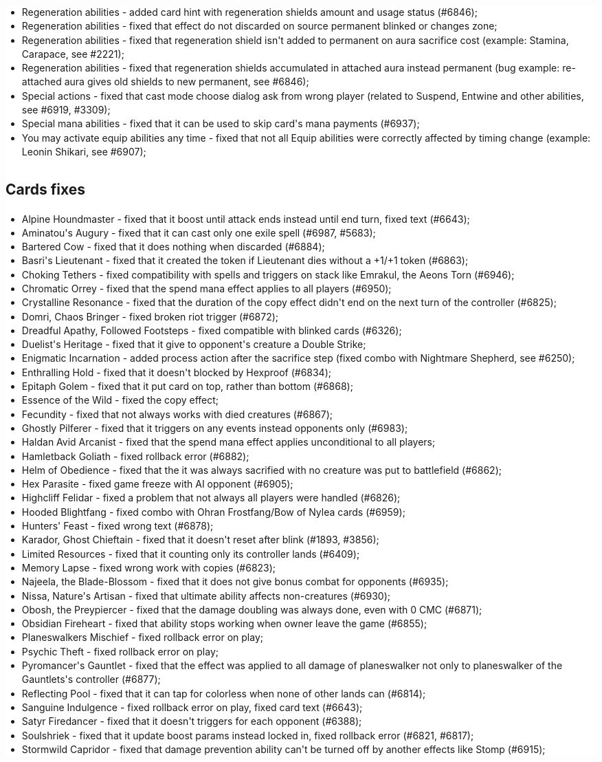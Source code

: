 * Regeneration abilities - added card hint with regeneration shields amount and usage status (#6846);
* Regeneration abilities - fixed that effect do not discarded on source permanent blinked or changes zone;
* Regeneration abilities - fixed that regeneration shield isn't added to permanent on aura sacrifice cost (example: Stamina, Carapace, see #2221);
* Regeneration abilities - fixed that regeneration shields accumulated in attached aura instead permanent (bug example: re-attached aura gives old shields to new permanent, see #6846);
* Special actions - fixed that cast mode choose dialog ask from wrong player (related to Suspend, Entwine and other abilities, see #6919, #3309);
* Special mana abilities - fixed that it can be used to skip card's mana payments (#6937);
* You may activate equip abilities any time - fixed that not all Equip abilities were correctly affected by timing change (example: Leonin Shikari, see #6907);

## Cards fixes
* Alpine Houndmaster - fixed that it boost until attack ends instead until end turn, fixed text (#6643);
* Aminatou's Augury - fixed that it can cast only one exile spell (#6987, #5683);
* Bartered Cow - fixed that it does nothing when discarded (#6884);
* Basri's Lieutenant - fixed that it created the token if Lieutenant dies without a +1/+1 token (#6863);
* Choking Tethers - fixed compatibility with spells and triggers on stack like Emrakul, the Aeons Torn (#6946);
* Chromatic Orrey - fixed that the spend mana effect applies to all players (#6950);
* Crystalline Resonance - fixed that the duration of the copy effect didn't end on the next turn of the controller (#6825);
* Domri, Chaos Bringer - fixed broken riot trigger (#6872);
* Dreadful Apathy, Followed Footsteps - fixed compatible with blinked cards (#6326);
* Duelist's Heritage - fixed that it give to opponent's creature a Double Strike;
* Enigmatic Incarnation - added process action after the sacrifice step (fixed combo with Nightmare Shepherd, see #6250);
* Enthralling Hold - fixed that it doesn't blocked by Hexproof (#6834);
* Epitaph Golem - fixed that it put card on top, rather than bottom (#6868);
* Essence of the Wild - fixed the copy effect;
* Fecundity - fixed that not always works with died creatures (#6867);
* Ghostly Pilferer - fixed that it triggers on any events instead opponents only (#6983);
* Haldan Avid Arcanist - fixed that the spend mana effect applies unconditional to all players;
* Hamletback Goliath - fixed rollback error (#6882);
* Helm of Obedience - fixed that the it was always sacrified with no creature was put to battlefield (#6862);
* Hex Parasite - fixed game freeze with AI opponent (#6905);
* Highcliff Felidar - fixed a problem that not always all players were handled (#6826);
* Hooded Blightfang - fixed combo with Ohran Frostfang/Bow of Nylea cards (#6959);
* Hunters' Feast - fixed wrong text (#6878);
* Karador, Ghost Chieftain - fixed that it doesn't reset after blink (#1893, #3856);
* Limited Resources - fixed that it counting only its controller lands (#6409);
* Memory Lapse - fixed wrong work with copies (#6823);
* Najeela, the Blade-Blossom - fixed that it does not give bonus combat for opponents (#6935);
* Nissa, Nature's Artisan - fixed that ultimate ability affects non-creatures (#6930);
* Obosh, the Preypiercer - fixed that the damage doubling was always done, even with 0 CMC (#6871);
* Obsidian Fireheart - fixed that ability stops working when owner leave the game (#6855);
* Planeswalkers Mischief - fixed rollback error on play;
* Psychic Theft - fixed rollback error on play;
* Pyromancer's Gauntlet - fixed that the effect was applied to all damage of planeswalker not only to planeswalker of the Gauntlets's controller (#6877);
* Reflecting Pool - fixed that it can tap for colorless when none of other lands can (#6814);
* Sanguine Indulgence - fixed rollback error on play, fixed card text (#6643);
* Satyr Firedancer - fixed that it doesn't triggers for each opponent (#6388);
* Soulshriek - fixed that it update boost params instead locked in, fixed rollback error (#6821, #6817);
* Stormwild Capridor - fixed that damage prevention ability can't be turned off by another effects like Stomp (#6915);